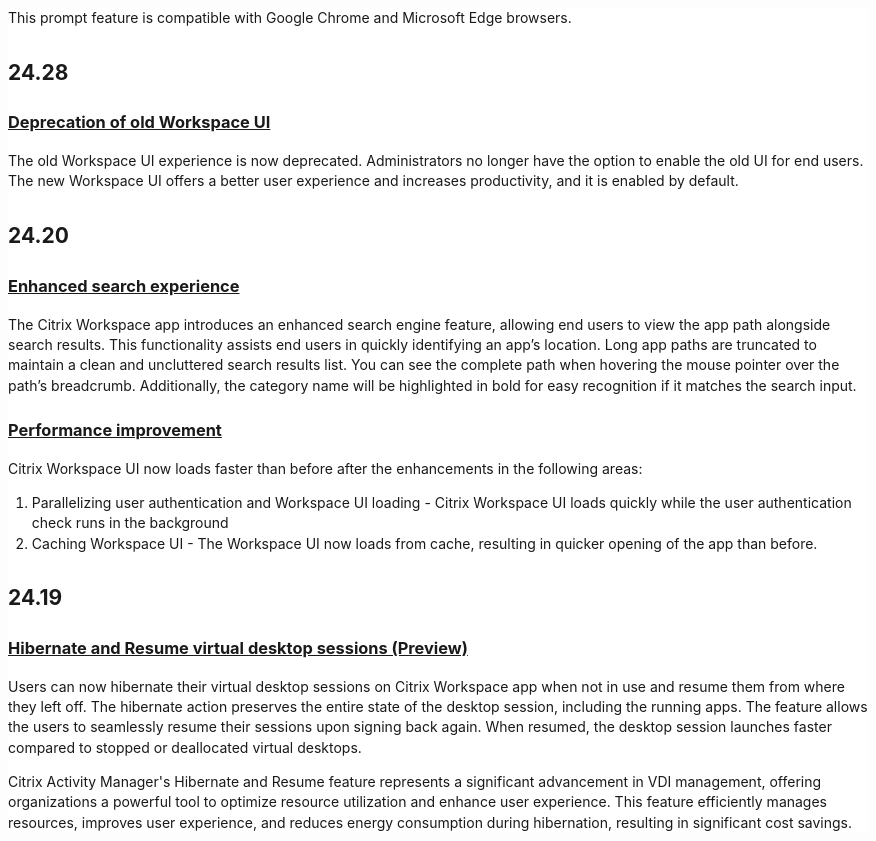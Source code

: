 This prompt feature is compatible with Google Chrome and Microsoft Edge browsers.

## 24.28

### [Deprecation of old Workspace UI](https://docs.citrix.com/en-us/citrix-workspace/whats-new/whats-new-workspace-user-experience#deprecation-of-old-workspace-ui)

The old Workspace UI experience is now deprecated. Administrators no longer have the option to enable the old UI for end users. The new Workspace UI offers a better user experience and increases productivity, and it is enabled by default.

## 24.20

### [Enhanced search experience](https://docs.citrix.com/en-us/citrix-workspace/whats-new/whats-new-workspace-user-experience#2420)

The Citrix Workspace app introduces an enhanced search engine feature, allowing end users to view the app path alongside search results. This functionality assists end users in quickly identifying an app’s location. Long app paths are truncated to maintain a clean and uncluttered search results list. You can see the complete path when hovering the mouse pointer over the path’s breadcrumb. Additionally, the category name will be highlighted in bold for easy recognition if it matches the search input.

### [Performance improvement](https://docs.citrix.com/en-us/citrix-workspace/whats-new/whats-new-workspace-user-experience#performance-improvement)

Citrix Workspace UI now loads faster than before after the enhancements in the following areas:

1.  Parallelizing user authentication and Workspace UI loading - Citrix Workspace UI loads quickly while the user authentication check runs in the background
2.  Caching Workspace UI - The Workspace UI now loads from cache, resulting in quicker opening of the app than before.

## 24.19

### [Hibernate and Resume virtual desktop sessions (Preview)](https://docs.citrix.com/en-us/citrix-workspace/get-started/activity-manager#hibernate-and-resume-virtual-desktop-sessions-preview)

Users can now hibernate their virtual desktop sessions on Citrix Workspace app when not in use and resume them from where they left off. The hibernate action preserves the entire state of the desktop session, including the running apps. The feature allows the users to seamlessly resume their sessions upon signing back again. When resumed, the desktop session launches faster compared to stopped or deallocated virtual desktops.

Citrix Activity Manager's Hibernate and Resume feature represents a significant advancement in VDI management, offering organizations a powerful tool to optimize resource utilization and enhance user experience. This feature efficiently manages resources, improves user experience, and reduces energy consumption during hibernation, resulting in significant cost savings.

